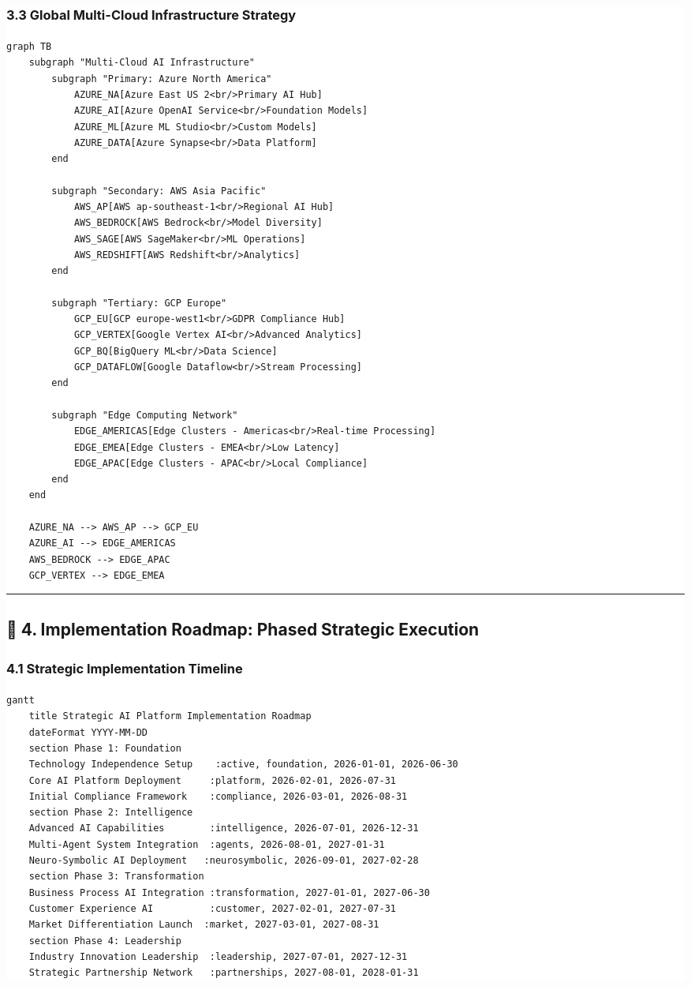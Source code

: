 ### **3.3 Global Multi-Cloud Infrastructure Strategy**

```mermaid
graph TB
    subgraph "Multi-Cloud AI Infrastructure"
        subgraph "Primary: Azure North America"
            AZURE_NA[Azure East US 2<br/>Primary AI Hub]
            AZURE_AI[Azure OpenAI Service<br/>Foundation Models]
            AZURE_ML[Azure ML Studio<br/>Custom Models]
            AZURE_DATA[Azure Synapse<br/>Data Platform]
        end
        
        subgraph "Secondary: AWS Asia Pacific"
            AWS_AP[AWS ap-southeast-1<br/>Regional AI Hub]
            AWS_BEDROCK[AWS Bedrock<br/>Model Diversity]
            AWS_SAGE[AWS SageMaker<br/>ML Operations]
            AWS_REDSHIFT[AWS Redshift<br/>Analytics]
        end
        
        subgraph "Tertiary: GCP Europe"
            GCP_EU[GCP europe-west1<br/>GDPR Compliance Hub]
            GCP_VERTEX[Google Vertex AI<br/>Advanced Analytics]
            GCP_BQ[BigQuery ML<br/>Data Science]
            GCP_DATAFLOW[Google Dataflow<br/>Stream Processing]
        end
        
        subgraph "Edge Computing Network"
            EDGE_AMERICAS[Edge Clusters - Americas<br/>Real-time Processing]
            EDGE_EMEA[Edge Clusters - EMEA<br/>Low Latency]
            EDGE_APAC[Edge Clusters - APAC<br/>Local Compliance]
        end
    end
    
    AZURE_NA --> AWS_AP --> GCP_EU
    AZURE_AI --> EDGE_AMERICAS
    AWS_BEDROCK --> EDGE_APAC
    GCP_VERTEX --> EDGE_EMEA
```

---

## 📅 4. Implementation Roadmap: Phased Strategic Execution

### **4.1 Strategic Implementation Timeline**

```mermaid
gantt
    title Strategic AI Platform Implementation Roadmap
    dateFormat YYYY-MM-DD
    section Phase 1: Foundation
    Technology Independence Setup    :active, foundation, 2026-01-01, 2026-06-30
    Core AI Platform Deployment     :platform, 2026-02-01, 2026-07-31
    Initial Compliance Framework    :compliance, 2026-03-01, 2026-08-31
    section Phase 2: Intelligence
    Advanced AI Capabilities        :intelligence, 2026-07-01, 2026-12-31
    Multi-Agent System Integration  :agents, 2026-08-01, 2027-01-31
    Neuro-Symbolic AI Deployment   :neurosymbolic, 2026-09-01, 2027-02-28
    section Phase 3: Transformation
    Business Process AI Integration :transformation, 2027-01-01, 2027-06-30
    Customer Experience AI          :customer, 2027-02-01, 2027-07-31
    Market Differentiation Launch  :market, 2027-03-01, 2027-08-31
    section Phase 4: Leadership
    Industry Innovation Leadership  :leadership, 2027-07-01, 2027-12-31
    Strategic Partnership Network   :partnerships, 2027-08-01, 2028-01-31
```